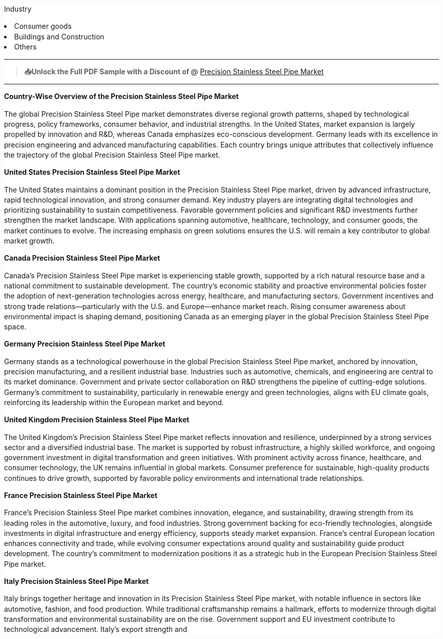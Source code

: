 Industry</li><li>Consumer goods</li><li>Buildings and Construction</li><li>Others</li></ul></p><hr /><blockquote><p><strong>📥Unlock the Full PDF Sample with a Discount of @</strong> <a href="https://www.marketresearchintellect.com/ask-for-discount/?rid=369727&amp;utm_source=Github-April&amp;utm_medium=049">Precision Stainless Steel Pipe Market</a></p></blockquote><hr /><p class="" data-start="217" data-end="261"><strong data-start="217" data-end="261">Country-Wise Overview of the Precision Stainless Steel Pipe Market</strong></p><p class="" data-start="263" data-end="774">The global Precision Stainless Steel Pipe market demonstrates diverse regional growth patterns, shaped by technological progress, policy frameworks, consumer behavior, and industrial strengths. In the United States, market expansion is largely propelled by innovation and R&amp;D, whereas Canada emphasizes eco-conscious development. Germany leads with its excellence in precision engineering and advanced manufacturing capabilities. Each country brings unique attributes that collectively influence the trajectory of the global Precision Stainless Steel Pipe market.</p><p class="" data-start="776" data-end="1421"><strong data-start="776" data-end="805">United States Precision Stainless Steel Pipe Market</strong></p><p class="" data-start="776" data-end="1421">The United States maintains a dominant position in the Precision Stainless Steel Pipe market, driven by advanced infrastructure, rapid technological innovation, and strong consumer demand. Key industry players are integrating digital technologies and prioritizing sustainability to sustain competitiveness. Favorable government policies and significant R&amp;D investments further strengthen the market landscape. With applications spanning automotive, healthcare, technology, and consumer goods, the market continues to evolve. The increasing emphasis on green solutions ensures the U.S. will remain a key contributor to global market growth.</p><p class="" data-start="1423" data-end="2019"><strong data-start="1423" data-end="1445">Canada Precision Stainless Steel Pipe Market</strong></p><p class="" data-start="1423" data-end="2019">Canada&rsquo;s Precision Stainless Steel Pipe market is experiencing stable growth, supported by a rich natural resource base and a national commitment to sustainable development. The country&rsquo;s economic stability and proactive environmental policies foster the adoption of next-generation technologies across energy, healthcare, and manufacturing sectors. Government incentives and strong trade relations&mdash;particularly with the U.S. and Europe&mdash;enhance market reach. Rising consumer awareness about environmental impact is shaping demand, positioning Canada as an emerging player in the global Precision Stainless Steel Pipe space.</p><p class="" data-start="2021" data-end="2591"><strong data-start="2021" data-end="2044">Germany Precision Stainless Steel Pipe Market</strong></p><p class="" data-start="2021" data-end="2591">Germany stands as a technological powerhouse in the global Precision Stainless Steel Pipe market, anchored by innovation, precision manufacturing, and a resilient industrial base. Industries such as automotive, chemicals, and engineering are central to its market dominance. Government and private sector collaboration on R&amp;D strengthens the pipeline of cutting-edge solutions. Germany&rsquo;s commitment to sustainability, particularly in renewable energy and green technologies, aligns with EU climate goals, reinforcing its leadership within the European market and beyond.</p><p class="" data-start="2593" data-end="3221"><strong data-start="2593" data-end="2623">United Kingdom Precision Stainless Steel Pipe Market</strong></p><p class="" data-start="2593" data-end="3221">The United Kingdom&rsquo;s Precision Stainless Steel Pipe market reflects innovation and resilience, underpinned by a strong services sector and a diversified industrial base. The market is supported by robust infrastructure, a highly skilled workforce, and ongoing government investment in digital transformation and green initiatives. With prominent activity across finance, healthcare, and consumer technology, the UK remains influential in global markets. Consumer preference for sustainable, high-quality products continues to drive growth, supported by favorable policy environments and international trade relationships.</p><p class="" data-start="3223" data-end="3838"><strong data-start="3223" data-end="3245">France Precision Stainless Steel Pipe Market</strong></p><p class="" data-start="3223" data-end="3838">France&rsquo;s Precision Stainless Steel Pipe market combines innovation, elegance, and sustainability, drawing strength from its leading roles in the automotive, luxury, and food industries. Strong government backing for eco-friendly technologies, alongside investments in digital infrastructure and energy efficiency, supports steady market expansion. France&rsquo;s central European location enhances connectivity and trade, while evolving consumer expectations around quality and sustainability guide product development. The country&rsquo;s commitment to modernization positions it as a strategic hub in the European Precision Stainless Steel Pipe market.</p><p class="" data-start="3840" data-end="4422"><strong data-start="3840" data-end="3861">Italy Precision Stainless Steel Pipe Market</strong></p><p class="" data-start="3840" data-end="4422">Italy brings together heritage and innovation in its Precision Stainless Steel Pipe market, with notable influence in sectors like automotive, fashion, and food production. While traditional craftsmanship remains a hallmark, efforts to modernize through digital transformation and environmental sustainability are on the rise. Government support and EU investment contribute to technological advancement. Italy&rsquo;s export strength and